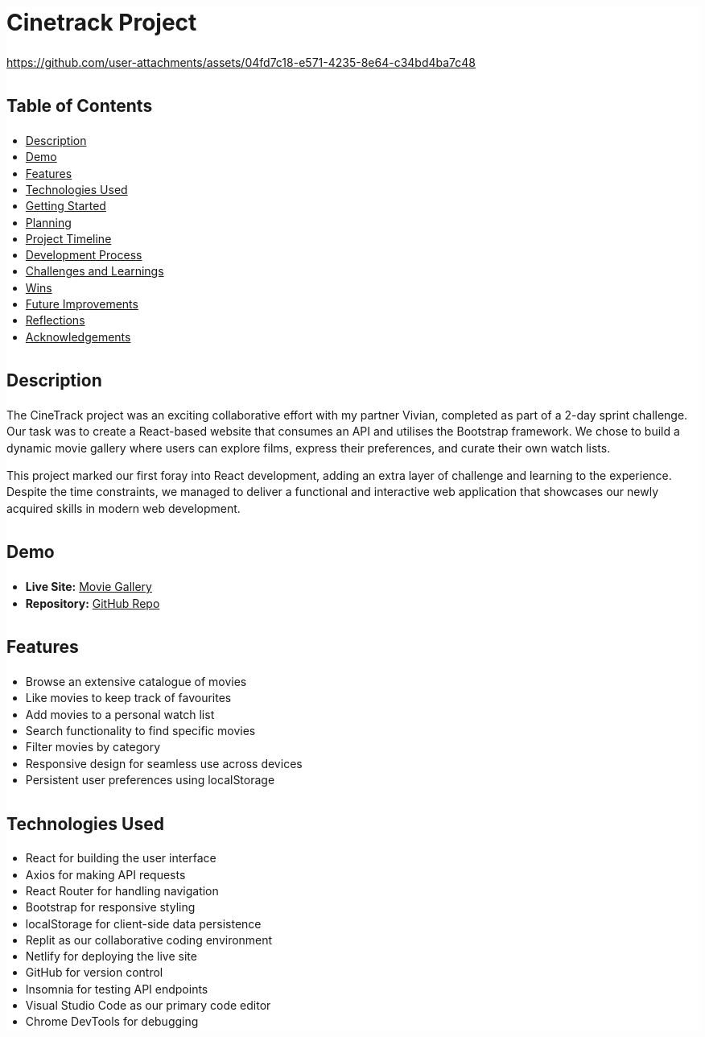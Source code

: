 # Cinetrack Project


https://github.com/user-attachments/assets/04fd7c18-e571-4235-8e64-c34bd4ba7c48


## Table of Contents
- [Description](#description)
- [Demo](#demo)
- [Features](#features)
- [Technologies Used](#technologies-used)
- [Getting Started](#getting-started)
- [Planning](#planning)
- [Project Timeline](#project-timeline)
- [Development Process](#development-process)
- [Challenges and Learnings](#challenges-and-learnings)
- [Wins](#wins)
- [Future Improvements](#future-improvements)
- [Reflections](#reflections)
- [Acknowledgements](#acknowledgements)

## Description
The CineTrack project was an exciting collaborative effort with my partner Vivian, completed as part of a 2-day sprint challenge. Our task was to create a React-based website that consumes an API and utilises the Bootstrap framework. We chose to build a dynamic movie gallery where users can explore films, express their preferences, and curate their own watch lists.

This project marked our first foray into React development, adding an extra layer of challenge and learning to the experience. Despite the time constraints, we managed to deliver a functional and interactive web application that showcases our newly acquired skills in modern web development.

## Demo
- **Live Site:** [Movie Gallery](https://main--ornate-dodol-ceff50.netlify.app/)
- **Repository:** [GitHub Repo](https://github.com/Filom3na/Project-2-react)

## Features
- Browse an extensive catalogue of movies
- Like movies to keep track of favourites
- Add movies to a personal watch list
- Search functionality to find specific movies
- Filter movies by category
- Responsive design for seamless use across devices
- Persistent user preferences using localStorage

## Technologies Used
- React for building the user interface
- Axios for making API requests
- React Router for handling navigation
- Bootstrap for responsive styling
- localStorage for client-side data persistence
- Replit as our collaborative coding environment
- Netlify for deploying the live site
- GitHub for version control
- Insomnia for testing API endpoints
- Visual Studio Code as our primary code editor
- Chrome DevTools for debugging

